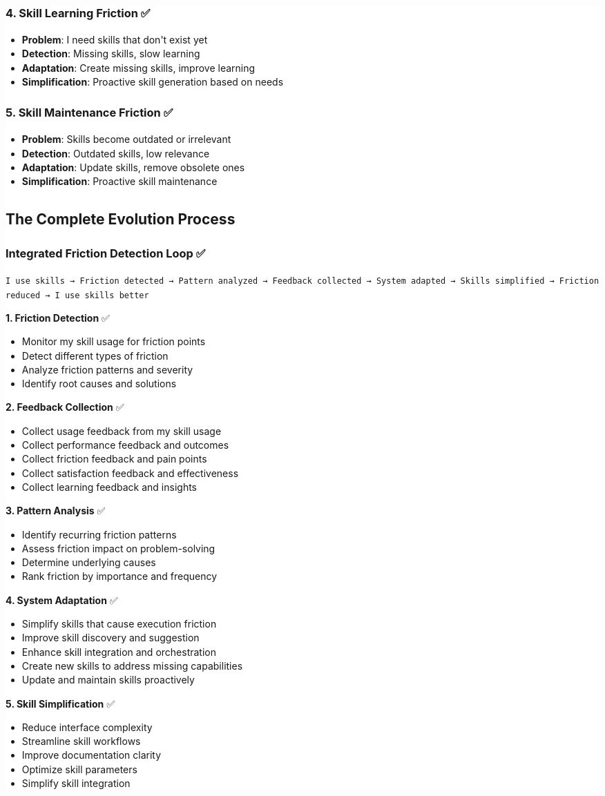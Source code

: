 ### **4. Skill Learning Friction** ✅
- **Problem**: I need skills that don't exist yet
- **Detection**: Missing skills, slow learning
- **Adaptation**: Create missing skills, improve learning
- **Simplification**: Proactive skill generation based on needs

### **5. Skill Maintenance Friction** ✅
- **Problem**: Skills become outdated or irrelevant
- **Detection**: Outdated skills, low relevance
- **Adaptation**: Update skills, remove obsolete ones
- **Simplification**: Proactive skill maintenance

## The Complete Evolution Process

### **Integrated Friction Detection Loop** ✅
```
I use skills → Friction detected → Pattern analyzed → Feedback collected → System adapted → Skills simplified → Friction reduced → I use skills better
```

**1. Friction Detection** ✅
- Monitor my skill usage for friction points
- Detect different types of friction
- Analyze friction patterns and severity
- Identify root causes and solutions

**2. Feedback Collection** ✅
- Collect usage feedback from my skill usage
- Collect performance feedback and outcomes
- Collect friction feedback and pain points
- Collect satisfaction feedback and effectiveness
- Collect learning feedback and insights

**3. Pattern Analysis** ✅
- Identify recurring friction patterns
- Assess friction impact on problem-solving
- Determine underlying causes
- Rank friction by importance and frequency

**4. System Adaptation** ✅
- Simplify skills that cause execution friction
- Improve skill discovery and suggestion
- Enhance skill integration and orchestration
- Create new skills to address missing capabilities
- Update and maintain skills proactively

**5. Skill Simplification** ✅
- Reduce interface complexity
- Streamline skill workflows
- Improve documentation clarity
- Optimize skill parameters
- Simplify skill integration
